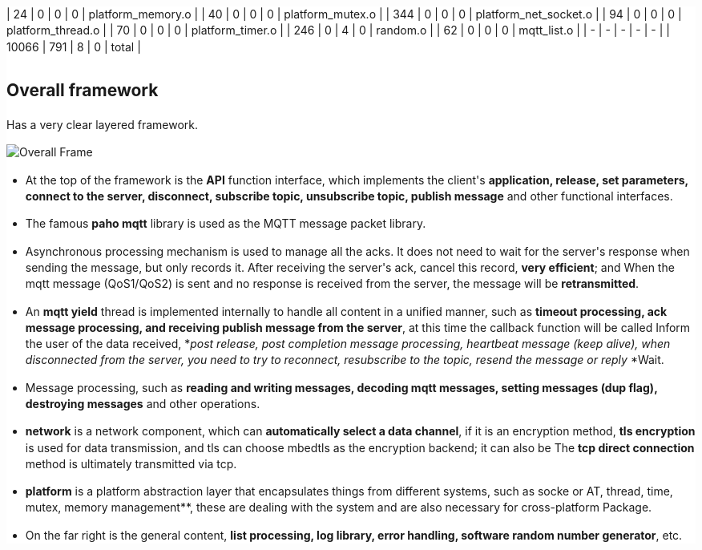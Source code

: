 | 24 | 0 | 0 | 0 | platform_memory.o |
| 40 | 0 | 0 | 0 | platform_mutex.o |
| 344 | 0 | 0 | 0 | platform_net_socket.o |
| 94 | 0 | 0 | 0 | platform_thread.o |
| 70 | 0 | 0 | 0 | platform_timer.o |
| 246 | 0 | 4 | 0 | random.o |
| 62 | 0 | 0 | 0 | mqtt_list.o |
| - | - | - | - | - |
| 10066  | 791 | 8 | 0 | total |

## Overall framework

Has a very clear layered framework.

![Overall Frame](png/mqttclient.png)

- At the top of the framework is the **API** function interface, which implements the client's **application, release, set parameters, connect to the server, disconnect, subscribe topic, unsubscribe topic, publish message** and other functional interfaces.

- The famous **paho mqtt** library is used as the MQTT message packet library.

- Asynchronous processing mechanism is used to manage all the acks. It does not need to wait for the server's response when sending the message, but only records it. After receiving the server's ack, cancel this record, **very efficient**; and When the mqtt message (QoS1/QoS2) is sent and no response is received from the server, the message will be **retransmitted**.

- An **mqtt yield** thread is implemented internally to handle all content in a unified manner, such as **timeout processing, ack message processing, and receiving publish message from the server**, at this time the callback function will be called Inform the user of the data received, **post release, post completion message processing, heartbeat message (keep alive), when disconnected from the server, you need to try to reconnect, resubscribe to the topic, resend the message or reply* *Wait.

- Message processing, such as **reading and writing messages, decoding mqtt messages, setting messages (dup flag), destroying messages** and other operations.

- **network** is a network component, which can **automatically select a data channel**, if it is an encryption method, **tls encryption** is used for data transmission, and tls can choose mbedtls as the encryption backend; it can also be The **tcp direct connection** method is ultimately transmitted via tcp.

- **platform** is a platform abstraction layer that encapsulates things from different systems, such as socke or AT, thread, time, mutex, memory management**, these are dealing with the system and are also necessary for cross-platform Package.

- On the far right is the general content, **list processing, log library, error handling, software random number generator**, etc.
